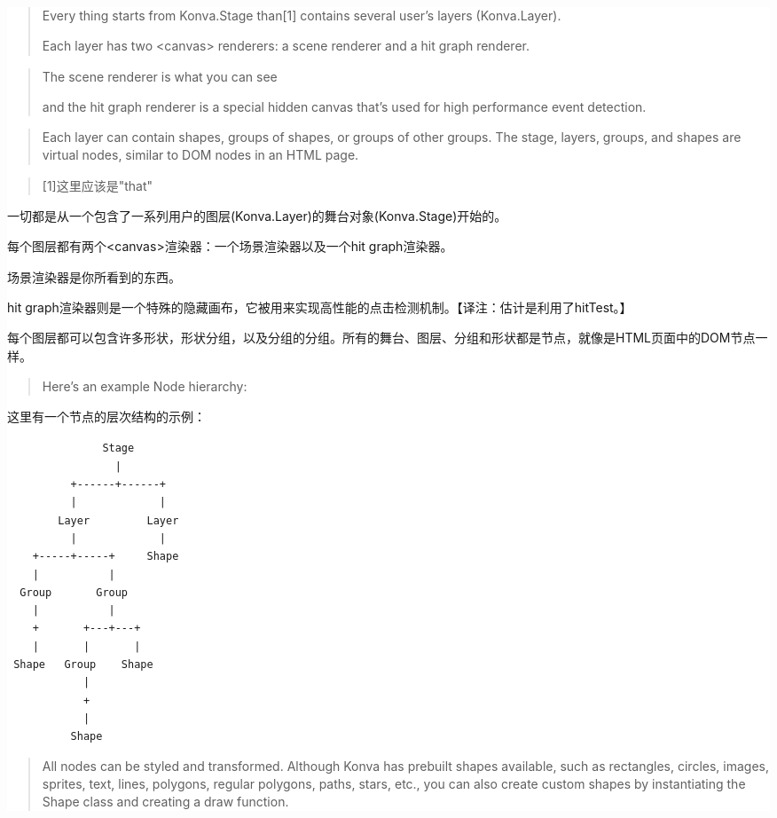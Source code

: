 > Every thing starts from Konva.Stage than[1] contains several user’s layers (Konva.Layer).
> 
> Each layer has two &lt;canvas&gt; renderers: a scene renderer and a hit graph renderer.

> The scene renderer is what you can see
> 
> 
> 
> 
> 
> 
>  and the hit graph renderer is a special hidden canvas that’s used for high performance event detection.


>Each layer can contain shapes, groups of shapes, or groups of other groups.
The stage, layers, groups, and shapes are virtual nodes, similar to DOM nodes in an HTML page.

> [1]这里应该是"that"

一切都是从一个包含了一系列用户的图层(Konva.Layer)的舞台对象(Konva.Stage)开始的。

每个图层都有两个&lt;canvas&gt;渲染器：一个场景渲染器以及一个hit graph渲染器。 

场景渲染器是你所看到的东西。

hit graph渲染器则是一个特殊的隐藏画布，它被用来实现高性能的点击检测机制。【译注：估计是利用了hitTest。】

每个图层都可以包含许多形状，形状分组，以及分组的分组。所有的舞台、图层、分组和形状都是节点，就像是HTML页面中的DOM节点一样。

>Here’s an example Node hierarchy:

这里有一个节点的层次结构的示例：

```
               Stage
                 |
          +------+------+
          |             |
        Layer         Layer
          |             |
    +-----+-----+     Shape
    |           |
  Group       Group
    |           |
    +       +---+---+
    |       |       |
 Shape   Group    Shape
            |
            +
            |
          Shape
```

>All nodes can be styled and transformed. Although Konva has prebuilt shapes available,
such as rectangles, circles, images, sprites, text, lines, polygons, regular polygons, paths, stars, etc.,
you can also create custom shapes by instantiating the Shape class and creating a draw function.
